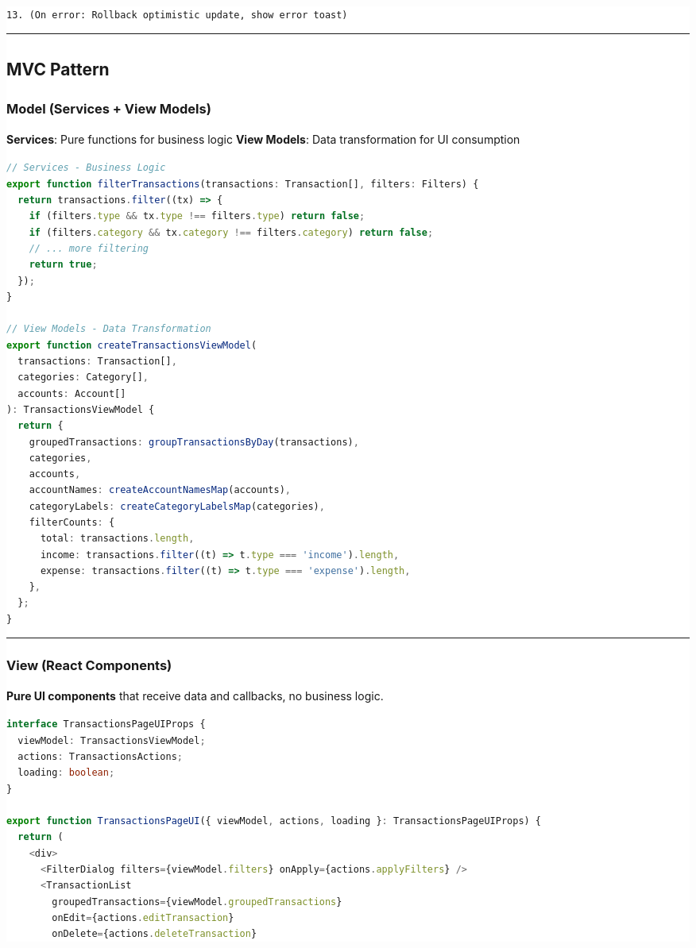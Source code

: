 ```
13. (On error: Rollback optimistic update, show error toast)
```

---

## MVC Pattern

### Model (Services + View Models)

**Services**: Pure functions for business logic
**View Models**: Data transformation for UI consumption

```typescript
// Services - Business Logic
export function filterTransactions(transactions: Transaction[], filters: Filters) {
  return transactions.filter((tx) => {
    if (filters.type && tx.type !== filters.type) return false;
    if (filters.category && tx.category !== filters.category) return false;
    // ... more filtering
    return true;
  });
}

// View Models - Data Transformation
export function createTransactionsViewModel(
  transactions: Transaction[],
  categories: Category[],
  accounts: Account[]
): TransactionsViewModel {
  return {
    groupedTransactions: groupTransactionsByDay(transactions),
    categories,
    accounts,
    accountNames: createAccountNamesMap(accounts),
    categoryLabels: createCategoryLabelsMap(categories),
    filterCounts: {
      total: transactions.length,
      income: transactions.filter((t) => t.type === 'income').length,
      expense: transactions.filter((t) => t.type === 'expense').length,
    },
  };
}
```

---

### View (React Components)

**Pure UI components** that receive data and callbacks, no business logic.

```typescript
interface TransactionsPageUIProps {
  viewModel: TransactionsViewModel;
  actions: TransactionsActions;
  loading: boolean;
}

export function TransactionsPageUI({ viewModel, actions, loading }: TransactionsPageUIProps) {
  return (
    <div>
      <FilterDialog filters={viewModel.filters} onApply={actions.applyFilters} />
      <TransactionList
        groupedTransactions={viewModel.groupedTransactions}
        onEdit={actions.editTransaction}
        onDelete={actions.deleteTransaction}
```
